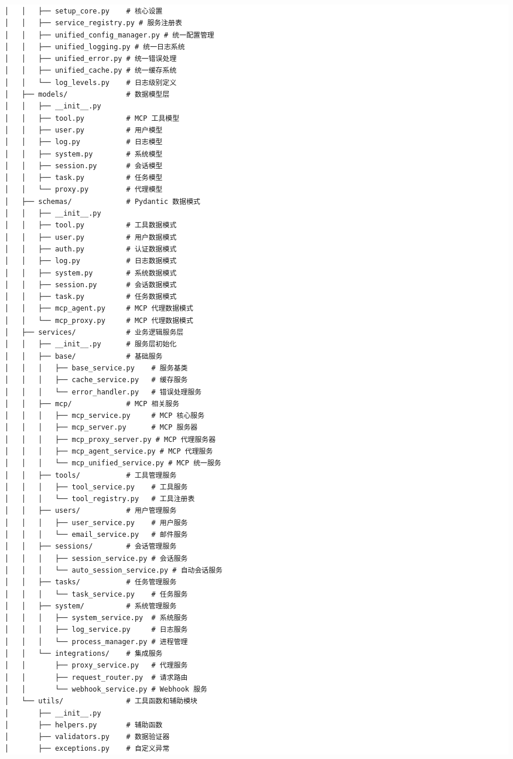 ```
│   │   ├── setup_core.py    # 核心设置
│   │   ├── service_registry.py # 服务注册表
│   │   ├── unified_config_manager.py # 统一配置管理
│   │   ├── unified_logging.py # 统一日志系统
│   │   ├── unified_error.py # 统一错误处理
│   │   ├── unified_cache.py # 统一缓存系统
│   │   └── log_levels.py    # 日志级别定义
│   ├── models/              # 数据模型层
│   │   ├── __init__.py
│   │   ├── tool.py          # MCP 工具模型
│   │   ├── user.py          # 用户模型
│   │   ├── log.py           # 日志模型
│   │   ├── system.py        # 系统模型
│   │   ├── session.py       # 会话模型
│   │   ├── task.py          # 任务模型
│   │   └── proxy.py         # 代理模型
│   ├── schemas/             # Pydantic 数据模式
│   │   ├── __init__.py
│   │   ├── tool.py          # 工具数据模式
│   │   ├── user.py          # 用户数据模式
│   │   ├── auth.py          # 认证数据模式
│   │   ├── log.py           # 日志数据模式
│   │   ├── system.py        # 系统数据模式
│   │   ├── session.py       # 会话数据模式
│   │   ├── task.py          # 任务数据模式
│   │   ├── mcp_agent.py     # MCP 代理数据模式
│   │   └── mcp_proxy.py     # MCP 代理数据模式
│   ├── services/            # 业务逻辑服务层
│   │   ├── __init__.py      # 服务层初始化
│   │   ├── base/            # 基础服务
│   │   │   ├── base_service.py    # 服务基类
│   │   │   ├── cache_service.py   # 缓存服务
│   │   │   └── error_handler.py   # 错误处理服务
│   │   ├── mcp/             # MCP 相关服务
│   │   │   ├── mcp_service.py     # MCP 核心服务
│   │   │   ├── mcp_server.py      # MCP 服务器
│   │   │   ├── mcp_proxy_server.py # MCP 代理服务器
│   │   │   ├── mcp_agent_service.py # MCP 代理服务
│   │   │   └── mcp_unified_service.py # MCP 统一服务
│   │   ├── tools/           # 工具管理服务
│   │   │   ├── tool_service.py    # 工具服务
│   │   │   └── tool_registry.py   # 工具注册表
│   │   ├── users/           # 用户管理服务
│   │   │   ├── user_service.py    # 用户服务
│   │   │   └── email_service.py   # 邮件服务
│   │   ├── sessions/        # 会话管理服务
│   │   │   ├── session_service.py # 会话服务
│   │   │   └── auto_session_service.py # 自动会话服务
│   │   ├── tasks/           # 任务管理服务
│   │   │   └── task_service.py    # 任务服务
│   │   ├── system/          # 系统管理服务
│   │   │   ├── system_service.py  # 系统服务
│   │   │   ├── log_service.py     # 日志服务
│   │   │   └── process_manager.py # 进程管理
│   │   └── integrations/    # 集成服务
│   │       ├── proxy_service.py   # 代理服务
│   │       ├── request_router.py  # 请求路由
│   │       └── webhook_service.py # Webhook 服务
│   └── utils/               # 工具函数和辅助模块
│       ├── __init__.py
│       ├── helpers.py       # 辅助函数
│       ├── validators.py    # 数据验证器
│       ├── exceptions.py    # 自定义异常
```
